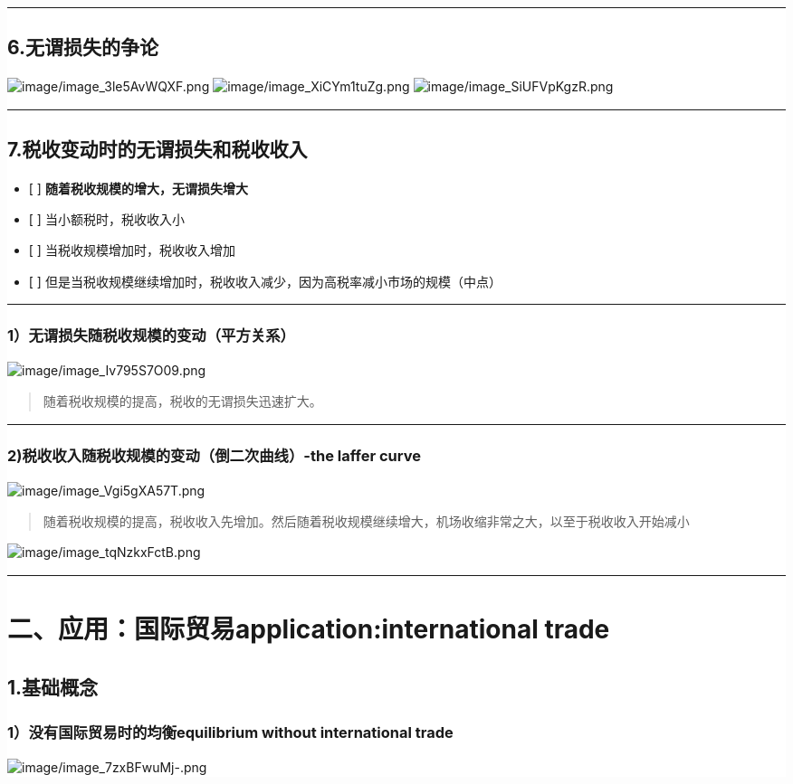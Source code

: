 ***

## 6.无谓损失的争论

<img src="https://raw.githubusercontent.com/TX-Leo/TX-Leo.github.io/main/_posts/第八课-税收与国际贸易/image/image_3le5AvWQXF.png" width="60%" alt="image/image_3le5AvWQXF.png">

<img src="https://raw.githubusercontent.com/TX-Leo/TX-Leo.github.io/main/_posts/第八课-税收与国际贸易/image/image_XiCYm1tuZg.png" width="60%" alt="image/image_XiCYm1tuZg.png">

<img src="https://raw.githubusercontent.com/TX-Leo/TX-Leo.github.io/main/_posts/第八课-税收与国际贸易/image/image_SiUFVpKgzR.png" width="60%" alt="image/image_SiUFVpKgzR.png">

***

## 7.税收变动时的无谓损失和税收收入

*   \[ ] **随着税收规模的增大，无谓损失增大**

*   \[ ] 当小额税时，税收收入小

*   \[ ] 当税收规模增加时，税收收入增加

*   \[ ] 但是当税收规模继续增加时，税收收入减少，因为高税率减小市场的规模（中点）

***

### 1）无谓损失随税收规模的变动（平方关系）

<img src="https://raw.githubusercontent.com/TX-Leo/TX-Leo.github.io/main/_posts/第八课-税收与国际贸易/image/image_Iv795S7O09.png" width="60%" alt="image/image_Iv795S7O09.png">

> 随着税收规模的提高，税收的无谓损失迅速扩大。

***

### 2)税收收入随税收规模的变动（倒二次曲线）-the laffer curve

<img src="https://raw.githubusercontent.com/TX-Leo/TX-Leo.github.io/main/_posts/第八课-税收与国际贸易/image/image_Vgi5gXA57T.png" width="60%" alt="image/image_Vgi5gXA57T.png">

> 随着税收规模的提高，税收收入先增加。然后随着税收规模继续增大，机场收缩非常之大，以至于税收收入开始减小

<img src="https://raw.githubusercontent.com/TX-Leo/TX-Leo.github.io/main/_posts/第八课-税收与国际贸易/image/image_tqNzkxFctB.png" width="60%" alt="image/image_tqNzkxFctB.png">

***

# 二、应用：国际贸易application:international trade

## 1.基础概念

### 1）没有国际贸易时的均衡equilibrium without international trade

<img src="https://raw.githubusercontent.com/TX-Leo/TX-Leo.github.io/main/_posts/第八课-税收与国际贸易/image/image_7zxBFwuMj-.png" width="60%" alt="image/image_7zxBFwuMj-.png">
